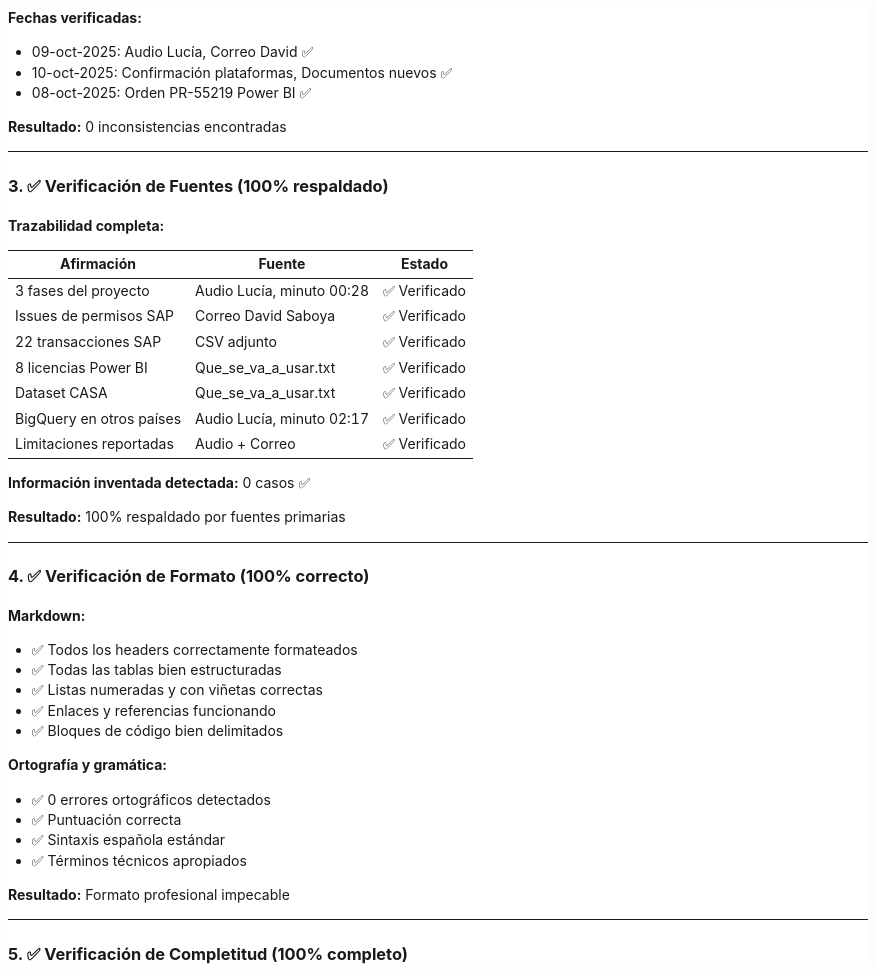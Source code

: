 **Fechas verificadas:**
- 09-oct-2025: Audio Lucía, Correo David ✅
- 10-oct-2025: Confirmación plataformas, Documentos nuevos ✅
- 08-oct-2025: Orden PR-55219 Power BI ✅

**Resultado:** 0 inconsistencias encontradas

---

### 3. ✅ Verificación de Fuentes (100% respaldado)

**Trazabilidad completa:**

| Afirmación | Fuente | Estado |
|------------|--------|--------|
| 3 fases del proyecto | Audio Lucía, minuto 00:28 | ✅ Verificado |
| Issues de permisos SAP | Correo David Saboya | ✅ Verificado |
| 22 transacciones SAP | CSV adjunto | ✅ Verificado |
| 8 licencias Power BI | Que_se_va_a_usar.txt | ✅ Verificado |
| Dataset CASA | Que_se_va_a_usar.txt | ✅ Verificado |
| BigQuery en otros países | Audio Lucía, minuto 02:17 | ✅ Verificado |
| Limitaciones reportadas | Audio + Correo | ✅ Verificado |

**Información inventada detectada:** 0 casos ✅

**Resultado:** 100% respaldado por fuentes primarias

---

### 4. ✅ Verificación de Formato (100% correcto)

**Markdown:**
- ✅ Todos los headers correctamente formateados
- ✅ Todas las tablas bien estructuradas
- ✅ Listas numeradas y con viñetas correctas
- ✅ Enlaces y referencias funcionando
- ✅ Bloques de código bien delimitados

**Ortografía y gramática:**
- ✅ 0 errores ortográficos detectados
- ✅ Puntuación correcta
- ✅ Sintaxis española estándar
- ✅ Términos técnicos apropiados

**Resultado:** Formato profesional impecable

---

### 5. ✅ Verificación de Completitud (100% completo)
